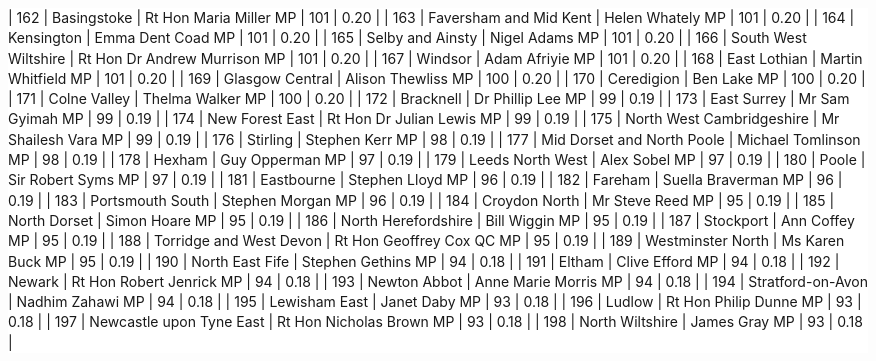 | 162 | Basingstoke | Rt Hon Maria Miller MP | 101 | 0.20 |
| 163 | Faversham and Mid Kent | Helen Whately MP | 101 | 0.20 |
| 164 | Kensington | Emma Dent Coad MP | 101 | 0.20 |
| 165 | Selby and Ainsty | Nigel Adams MP | 101 | 0.20 |
| 166 | South West Wiltshire | Rt Hon Dr Andrew Murrison MP | 101 | 0.20 |
| 167 | Windsor | Adam Afriyie MP | 101 | 0.20 |
| 168 | East Lothian | Martin Whitfield MP | 101 | 0.20 |
| 169 | Glasgow Central | Alison Thewliss MP | 100 | 0.20 |
| 170 | Ceredigion | Ben Lake MP | 100 | 0.20 |
| 171 | Colne Valley | Thelma Walker MP | 100 | 0.20 |
| 172 | Bracknell | Dr Phillip Lee MP | 99 | 0.19 |
| 173 | East Surrey | Mr Sam Gyimah MP | 99 | 0.19 |
| 174 | New Forest East | Rt Hon Dr Julian Lewis MP | 99 | 0.19 |
| 175 | North West Cambridgeshire | Mr Shailesh Vara MP | 99 | 0.19 |
| 176 | Stirling | Stephen Kerr MP | 98 | 0.19 |
| 177 | Mid Dorset and North Poole | Michael Tomlinson MP | 98 | 0.19 |
| 178 | Hexham | Guy Opperman MP | 97 | 0.19 |
| 179 | Leeds North West | Alex Sobel MP | 97 | 0.19 |
| 180 | Poole | Sir Robert Syms MP | 97 | 0.19 |
| 181 | Eastbourne | Stephen Lloyd MP | 96 | 0.19 |
| 182 | Fareham | Suella Braverman MP | 96 | 0.19 |
| 183 | Portsmouth South | Stephen Morgan MP | 96 | 0.19 |
| 184 | Croydon North | Mr Steve Reed MP | 95 | 0.19 |
| 185 | North Dorset | Simon Hoare MP | 95 | 0.19 |
| 186 | North Herefordshire | Bill Wiggin MP | 95 | 0.19 |
| 187 | Stockport | Ann Coffey MP | 95 | 0.19 |
| 188 | Torridge and West Devon | Rt Hon Geoffrey Cox QC MP | 95 | 0.19 |
| 189 | Westminster North | Ms Karen Buck MP | 95 | 0.19 |
| 190 | North East Fife | Stephen Gethins MP | 94 | 0.18 |
| 191 | Eltham | Clive Efford MP | 94 | 0.18 |
| 192 | Newark | Rt Hon Robert Jenrick MP | 94 | 0.18 |
| 193 | Newton Abbot | Anne Marie Morris MP | 94 | 0.18 |
| 194 | Stratford-on-Avon | Nadhim Zahawi MP | 94 | 0.18 |
| 195 | Lewisham East | Janet Daby MP | 93 | 0.18 |
| 196 | Ludlow | Rt Hon Philip Dunne MP | 93 | 0.18 |
| 197 | Newcastle upon Tyne East | Rt Hon Nicholas Brown MP | 93 | 0.18 |
| 198 | North Wiltshire | James Gray MP | 93 | 0.18 |